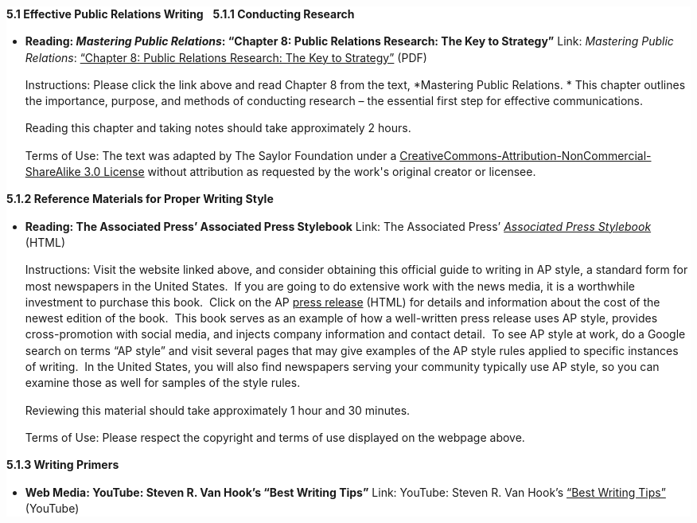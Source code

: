**5.1 Effective Public Relations Writing** <span id="5.1"></span> 
**5.1.1 Conducting Research** <span id="5.1.1"></span> 
-   **Reading: *Mastering Public Relations*: “Chapter 8: Public
    Relations Research: The Key to Strategy”**
    Link: *Mastering Public Relations*: [“Chapter 8: Public Relations
    Research: The Key to
    Strategy”](http://www.saylor.org/site/textbooks/Mastering%20Public%20Relations.pdf)
    (PDF)  
      
     Instructions: Please click the link above and read Chapter 8 from
    the text, *Mastering Public Relations. * This chapter outlines the
    importance, purpose, and methods of conducting research – the
    essential first step for effective communications.  
      
     Reading this chapter and taking notes should take approximately 2
    hours.  
      
     Terms of Use: The text was adapted by The Saylor Foundation under a
    [CreativeCommons-Attribution-NonCommercial-ShareAlike 3.0
    License](http://creativecommons.org/licenses/by-nc-sa/3.0/) without
    attribution as requested by the work's original creator or licensee.

**5.1.2 Reference Materials for Proper Writing Style** <span
id="5.1.2"></span> 
-   **Reading: The Associated Press’ Associated Press Stylebook**
    Link: The Associated Press’ *[Associated Press
    Stylebook](http://www.apstylebook.com/)* (HTML)  
      
     Instructions: Visit the website linked above, and consider
    obtaining this official guide to writing in AP style, a standard
    form for most newspapers in the United States.  If you are going to
    do extensive work with the news media, it is a worthwhile investment
    to purchase this book.  Click on the AP [press
    release](http://www.ap.org/Content/Press-Release/2012/2012-ap-stylebook-adds-fashion-terms-expands-social-media-section)
    (HTML) for details and information about the cost of the newest
    edition of the book.  This book serves as an example of how a
    well-written press release uses AP style, provides cross-promotion
    with social media, and injects company information and contact
    detail.  To see AP style at work, do a Google search on terms “AP
    style” and visit several pages that may give examples of the AP
    style rules applied to specific instances of writing.  In the United
    States, you will also find newspapers serving your community
    typically use AP style, so you can examine those as well for samples
    of the style rules.  
      
     Reviewing this material should take approximately 1 hour and 30
    minutes.  
      
     Terms of Use: Please respect the copyright and terms of use
    displayed on the webpage above.

**5.1.3 Writing Primers** <span id="5.1.3"></span> 
-   **Web Media: YouTube: Steven R. Van Hook’s “Best Writing Tips”**
    Link: YouTube: Steven R. Van Hook’s [“Best Writing
    Tips”](http://www.youtube.com/watch?v=4XPUcJGABXI&feature=g-upl)
    (YouTube)  
      